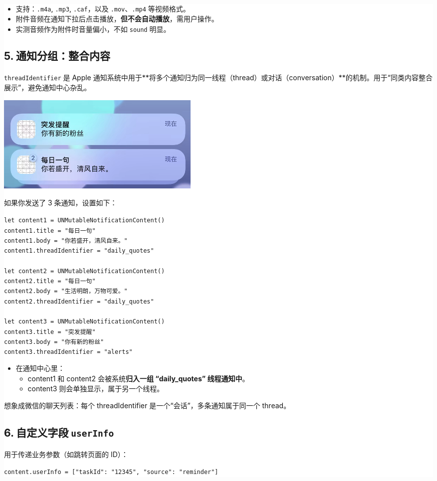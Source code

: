 - 支持：`.m4a`, `.mp3`, `.caf`，以及 `.mov`、`.mp4` 等视频格式。
- 附件音频在通知下拉后点击播放，**但不会自动播放**，需用户操作。
- 实测音频作为附件时音量偏小，不如 `sound` 明显。





## 5. 通知分组：整合内容

`threadIdentifier` 是 Apple 通知系统中用于**将多个通知归为同一线程（thread）或对话（conversation）**的机制。用于“同类内容整合展示”，避免通知中心杂乱。

![附件通知](../images/相同threadIdentifier.png)

如果你发送了 3 条通知，设置如下：

```
let content1 = UNMutableNotificationContent()
content1.title = "每日一句"
content1.body = "你若盛开，清风自来。"
content1.threadIdentifier = "daily_quotes"

let content2 = UNMutableNotificationContent()
content2.title = "每日一句"
content2.body = "生活明朗，万物可爱。"
content2.threadIdentifier = "daily_quotes"

let content3 = UNMutableNotificationContent()
content3.title = "突发提醒"
content3.body = "你有新的粉丝"
content3.threadIdentifier = "alerts"
```

- 在通知中心里：
  - content1 和 content2 会被系统**归入一组 “daily_quotes” 线程通知中**。
  - content3 则会单独显示，属于另一个线程。

想象成微信的聊天列表：每个 threadIdentifier 是一个“会话”，多条通知属于同一个 thread。



## 6. 自定义字段 `userInfo`

用于传递业务参数（如跳转页面的 ID）：

```
content.userInfo = ["taskId": "12345", "source": "reminder"]
```
